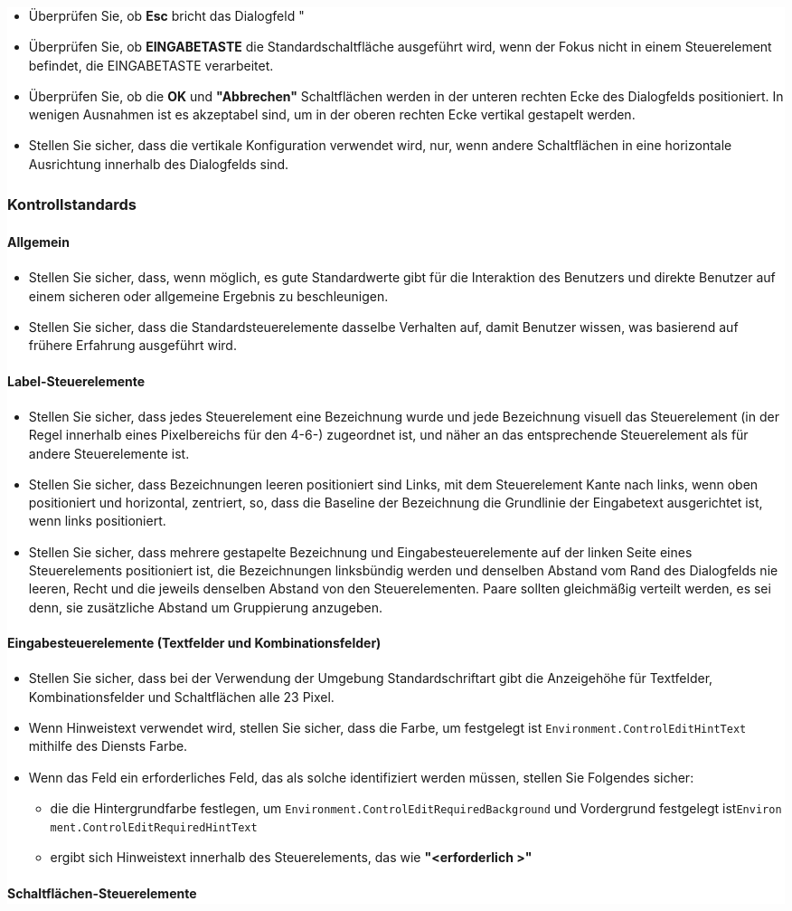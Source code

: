 -   Überprüfen Sie, ob **Esc** bricht das Dialogfeld "  
  
-   Überprüfen Sie, ob **EINGABETASTE** die Standardschaltfläche ausgeführt wird, wenn der Fokus nicht in einem Steuerelement befindet, die EINGABETASTE verarbeitet.  
  
-   Überprüfen Sie, ob die **OK** und **"Abbrechen"** Schaltflächen werden in der unteren rechten Ecke des Dialogfelds positioniert. In wenigen Ausnahmen ist es akzeptabel sind, um in der oberen rechten Ecke vertikal gestapelt werden.  
  
-   Stellen Sie sicher, dass die vertikale Konfiguration verwendet wird, nur, wenn andere Schaltflächen in eine horizontale Ausrichtung innerhalb des Dialogfelds sind.  
  
### <a name="control-standards"></a>Kontrollstandards  
  
#### <a name="general"></a>Allgemein  
  
-   Stellen Sie sicher, dass, wenn möglich, es gute Standardwerte gibt für die Interaktion des Benutzers und direkte Benutzer auf einem sicheren oder allgemeine Ergebnis zu beschleunigen.  
  
-   Stellen Sie sicher, dass die Standardsteuerelemente dasselbe Verhalten auf, damit Benutzer wissen, was basierend auf frühere Erfahrung ausgeführt wird.  
  
#### <a name="label-controls"></a>Label-Steuerelemente  
  
-   Stellen Sie sicher, dass jedes Steuerelement eine Bezeichnung wurde und jede Bezeichnung visuell das Steuerelement (in der Regel innerhalb eines Pixelbereichs für den 4-6-) zugeordnet ist, und näher an das entsprechende Steuerelement als für andere Steuerelemente ist.  
  
-   Stellen Sie sicher, dass Bezeichnungen leeren positioniert sind Links, mit dem Steuerelement Kante nach links, wenn oben positioniert und horizontal, zentriert, so, dass die Baseline der Bezeichnung die Grundlinie der Eingabetext ausgerichtet ist, wenn links positioniert.  
  
-   Stellen Sie sicher, dass mehrere gestapelte Bezeichnung und Eingabesteuerelemente auf der linken Seite eines Steuerelements positioniert ist, die Bezeichnungen linksbündig werden und denselben Abstand vom Rand des Dialogfelds nie leeren, Recht und die jeweils denselben Abstand von den Steuerelementen. Paare sollten gleichmäßig verteilt werden, es sei denn, sie zusätzliche Abstand um Gruppierung anzugeben.  
  
#### <a name="input-controls-text-boxes-and-combo-boxes"></a>Eingabesteuerelemente (Textfelder und Kombinationsfelder)  
  
-   Stellen Sie sicher, dass bei der Verwendung der Umgebung Standardschriftart gibt die Anzeigehöhe für Textfelder, Kombinationsfelder und Schaltflächen alle 23 Pixel.  
  
-   Wenn Hinweistext verwendet wird, stellen Sie sicher, dass die Farbe, um festgelegt ist `Environment.ControlEditHintText` mithilfe des Diensts Farbe.  
  
-   Wenn das Feld ein erforderliches Feld, das als solche identifiziert werden müssen, stellen Sie Folgendes sicher:  
  
    -   die die Hintergrundfarbe festlegen, um `Environment.ControlEditRequiredBackground` und Vordergrund festgelegt ist`Environment.ControlEditRequiredHintText`  
  
    -   ergibt sich Hinweistext innerhalb des Steuerelements, das wie **"\<erforderlich >"**  
  
#### <a name="button-controls"></a>Schaltflächen-Steuerelemente  
  